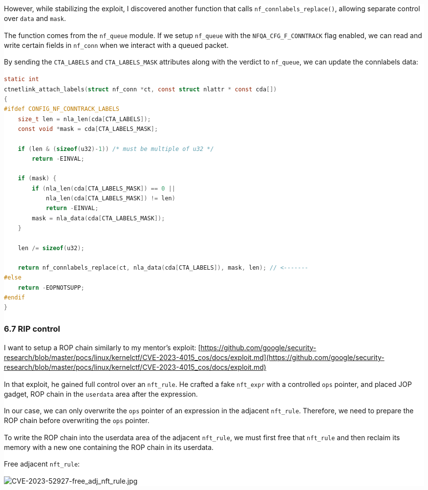 However, while stabilizing the exploit, I discovered another function that calls `nf_connlabels_replace()`, allowing separate control over `data` and `mask`.

The function comes from the `nf_queue` module. If we setup `nf_queue` with the `NFQA_CFG_F_CONNTRACK` flag enabled, we can read and write certain fields in `nf_conn` when we interact with a queued packet.

By sending the `CTA_LABELS` and `CTA_LABELS_MASK` attributes along with the verdict to `nf_queue`, we can update the connlabels data:

```c
static int
ctnetlink_attach_labels(struct nf_conn *ct, const struct nlattr * const cda[])
{
#ifdef CONFIG_NF_CONNTRACK_LABELS
	size_t len = nla_len(cda[CTA_LABELS]);
	const void *mask = cda[CTA_LABELS_MASK];

	if (len & (sizeof(u32)-1)) /* must be multiple of u32 */
		return -EINVAL;

	if (mask) {
		if (nla_len(cda[CTA_LABELS_MASK]) == 0 ||
		    nla_len(cda[CTA_LABELS_MASK]) != len)
			return -EINVAL;
		mask = nla_data(cda[CTA_LABELS_MASK]);
	}

	len /= sizeof(u32);

	return nf_connlabels_replace(ct, nla_data(cda[CTA_LABELS]), mask, len); // <-------
#else
	return -EOPNOTSUPP;
#endif
}
```

### 6.7 RIP control

I want to setup a ROP chain similarly to my mentor’s exploit: [https://github.com/google/security-research/blob/master/pocs/linux/kernelctf/CVE-2023-4015_cos/docs/exploit.md](https://github.com/google/security-research/blob/master/pocs/linux/kernelctf/CVE-2023-4015_cos/docs/exploit.md)

In that exploit, he gained full control over an `nft_rule`. He crafted a fake `nft_expr` with a controlled `ops` pointer, and placed JOP gadget, ROP chain in the `userdata` area after the expression.

In our case, we can only overwrite the `ops` pointer of an expression in the adjacent `nft_rule`. Therefore, we need to prepare the ROP chain before overwriting the `ops` pointer.

To write the ROP chain into the userdata area of the adjacent `nft_rule`, we must first free that `nft_rule` and then reclaim its memory with a new one containing the ROP chain in its userdata.

Free adjacent `nft_rule`:

![CVE-2023-52927-free_adj_nft_rule.jpg](/assets/img/CVE-2023-52927-imgs/CVE-2023-52927-free_adj_nft_rule.jpg)
